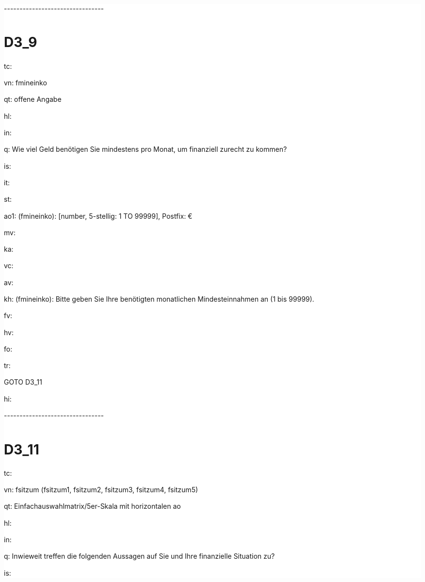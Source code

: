 \--------------------------------

D3_9
=====

tc:

vn: fmineinko

qt: offene Angabe

hl:

in:

q: Wie viel Geld benötigen Sie mindestens pro Monat, um finanziell zurecht zu kommen?

is:

it:

st:

ao1: (fmineinko): [number, 5-stellig: 1 TO 99999], Postfix: € 

mv:

ka:

vc:

av: 

kh: (fmineinko): Bitte geben Sie Ihre benötigten monatlichen Mindesteinnahmen an (1 bis 99999).

fv:

hv:

fo:

tr:

GOTO D3_11

hi:

\--------------------------------

D3_11
=====

tc:

vn: fsitzum (fsitzum1, fsitzum2, fsitzum3, fsitzum4, fsitzum5)

qt: Einfachauswahlmatrix/5er-Skala mit horizontalen ao

hl:

in:

q: Inwieweit treffen die folgenden Aussagen auf Sie und Ihre finanzielle Situation zu?

is:
